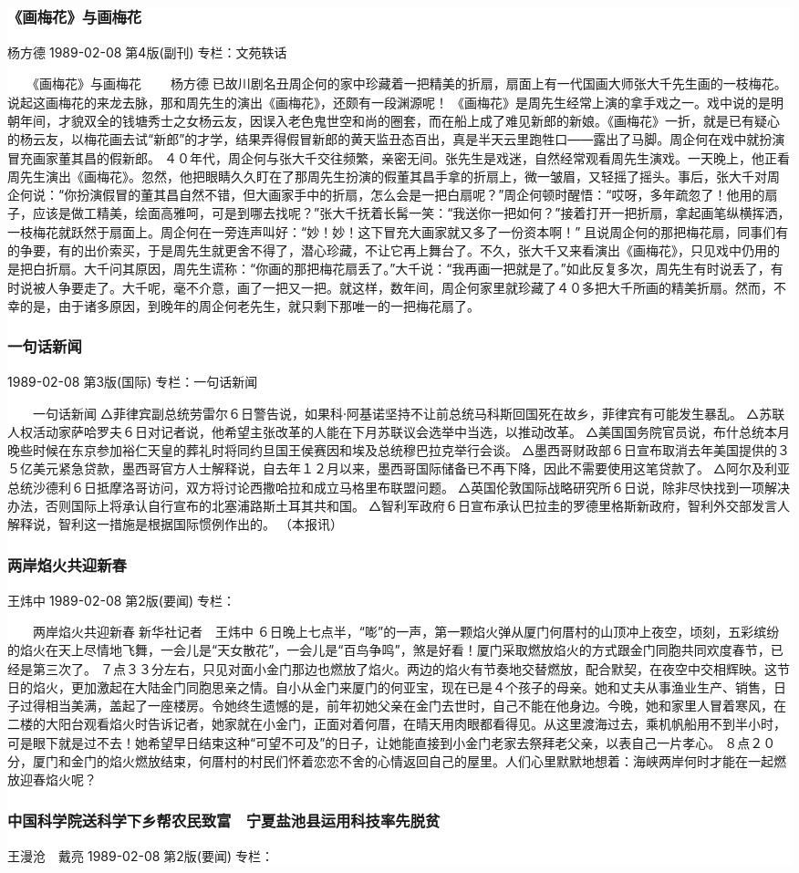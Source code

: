 ### 《画梅花》与画梅花
杨方德
1989-02-08
第4版(副刊)
专栏：文苑轶话

　　《画梅花》与画梅花
　　杨方德
    已故川剧名丑周企何的家中珍藏着一把精美的折扇，扇面上有一代国画大师张大千先生画的一枝梅花。说起这画梅花的来龙去脉，那和周先生的演出《画梅花》，还颇有一段渊源呢！
    《画梅花》是周先生经常上演的拿手戏之一。戏中说的是明朝年间，才貌双全的钱塘秀士之女杨云友，因误入老色鬼世空和尚的圈套，而在船上成了难见新郎的新娘。《画梅花》一折，就是已有疑心的杨云友，以梅花画去试“新郎”的才学，结果弄得假冒新郎的黄天监丑态百出，真是半天云里跑牲口——露出了马脚。周企何在戏中就扮演冒充画家董其昌的假新郎。
    ４０年代，周企何与张大千交往频繁，亲密无间。张先生是戏迷，自然经常观看周先生演戏。一天晚上，他正看周先生演出《画梅花》。忽然，他把眼睛久久盯在了那周先生扮演的假董其昌手拿的折扇上，微一皱眉，又轻摇了摇头。事后，张大千对周企何说：“你扮演假冒的董其昌自然不错，但大画家手中的折扇，怎么会是一把白扇呢？”周企何顿时醒悟：“哎呀，多年疏忽了！他用的扇子，应该是做工精美，绘面高雅呵，可是到哪去找呢？”张大千抚着长髯一笑：“我送你一把如何？”接着打开一把折扇，拿起画笔纵横挥洒，一枝梅花就跃然于扇面上。周企何在一旁连声叫好：“妙！妙！这下冒充大画家就又多了一份资本啊！”
    且说周企何的那把梅花扇，同事们有的争要，有的出价索买，于是周先生就更舍不得了，潜心珍藏，不让它再上舞台了。不久，张大千又来看演出《画梅花》，只见戏中仍用的是把白折扇。大千问其原因，周先生谎称：“你画的那把梅花扇丢了。”大千说：“我再画一把就是了。”如此反复多次，周先生有时说丢了，有时说被人争要走了。大千呢，毫不介意，画了一把又一把。就这样，数年间，周企何家里就珍藏了４０多把大千所画的精美折扇。然而，不幸的是，由于诸多原因，到晚年的周企何老先生，就只剩下那唯一的一把梅花扇了。


### 一句话新闻

1989-02-08
第3版(国际)
专栏：一句话新闻

　　一句话新闻
    △菲律宾副总统劳雷尔６日警告说，如果科·阿基诺坚持不让前总统马科斯回国死在故乡，菲律宾有可能发生暴乱。
    △苏联人权活动家萨哈罗夫６日对记者说，他希望主张改革的人能在下月苏联议会选举中当选，以推动改革。
    △美国国务院官员说，布什总统本月晚些时候在东京参加裕仁天皇的葬礼时将同约旦国王侯赛因和埃及总统穆巴拉克举行会谈。
    △墨西哥财政部６日宣布取消去年美国提供的３５亿美元紧急贷款，墨西哥官方人士解释说，自去年１２月以来，墨西哥国际储备已不再下降，因此不需要使用这笔贷款了。
    △阿尔及利亚总统沙德利６日抵摩洛哥访问，双方将讨论西撒哈拉和成立马格里布联盟问题。
    △英国伦敦国际战略研究所６日说，除非尽快找到一项解决办法，否则国际上将承认自行宣布的北塞浦路斯土耳其共和国。
    △智利军政府６日宣布承认巴拉圭的罗德里格斯新政府，智利外交部发言人解释说，智利这一措施是根据国际惯例作出的。    （本报讯）


### 两岸焰火共迎新春
王炜中
1989-02-08
第2版(要闻)
专栏：

　　两岸焰火共迎新春
    新华社记者　王炜中
    ６日晚上七点半，“嘭”的一声，第一颗焰火弹从厦门何厝村的山顶冲上夜空，顷刻，五彩缤纷的焰火在天上尽情地飞舞，一会儿是“天女散花”，一会儿是“百鸟争鸣”，煞是好看！厦门采取燃放焰火的方式跟金门同胞共同欢度春节，已经是第三次了。
    ７点３３分左右，只见对面小金门那边也燃放了焰火。两边的焰火有节奏地交替燃放，配合默契，在夜空中交相辉映。这节日的焰火，更加激起在大陆金门同胞思亲之情。自小从金门来厦门的何亚宝，现在已是４个孩子的母亲。她和丈夫从事渔业生产、销售，日子过得相当美满，盖起了一座楼房。令她终生遗憾的是，前年初她父亲在金门去世时，自己不能在他身边。今晚，她和家里人冒着寒风，在二楼的大阳台观看焰火时告诉记者，她家就在小金门，正面对着何厝，在晴天用肉眼都看得见。从这里渡海过去，乘机帆船用不到半小时，可是眼下就是过不去！她希望早日结束这种“可望不可及”的日子，让她能直接到小金门老家去祭拜老父亲，以表自己一片孝心。
    ８点２０分，厦门和金门的焰火燃放结束，何厝村的村民们怀着恋恋不舍的心情返回自己的屋里。人们心里默默地想着：海峡两岸何时才能在一起燃放迎春焰火呢？


### 中国科学院送科学下乡帮农民致富　宁夏盐池县运用科技率先脱贫
王漫沧　戴亮
1989-02-08
第2版(要闻)
专栏：
